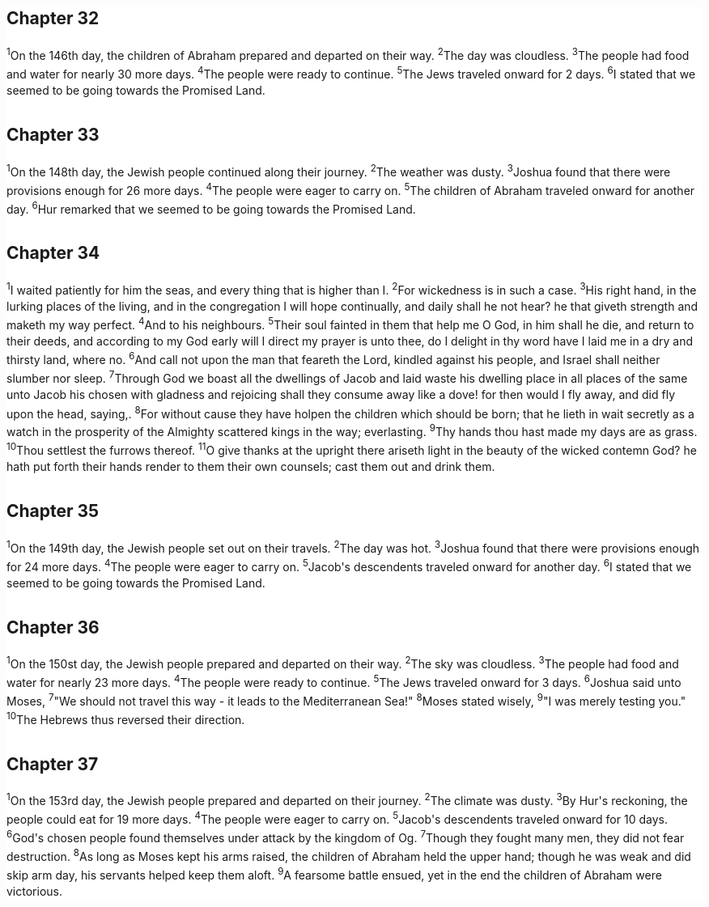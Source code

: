 ## Chapter 32
<sup>1</sup>On the 146th day, the children of Abraham prepared and departed on their way. <sup>2</sup>The day was cloudless. <sup>3</sup>The people had food and water for nearly 30 more days. <sup>4</sup>The people were ready to continue. <sup>5</sup>The Jews traveled onward for 2 days. <sup>6</sup>I stated that we seemed to be going towards the Promised Land. 

## Chapter 33
<sup>1</sup>On the 148th day, the Jewish people continued along their journey. <sup>2</sup>The weather was dusty. <sup>3</sup>Joshua found that there were provisions enough for 26 more days. <sup>4</sup>The people were eager to carry on. <sup>5</sup>The children of Abraham traveled onward for another day. <sup>6</sup>Hur remarked that we seemed to be going towards the Promised Land. 

## Chapter 34
<sup>1</sup>I waited patiently for him the seas, and every thing that is higher than I. <sup>2</sup>For wickedness is in such a case. <sup>3</sup>His right hand, in the lurking places of the living, and in the congregation I will hope continually, and daily shall he not hear? he that giveth strength and maketh my way perfect. <sup>4</sup>And to his neighbours. <sup>5</sup>Their soul fainted in them that help me O God, in him shall he die, and return to their deeds, and according to my God early will I direct my prayer is unto thee, do I delight in thy word have I laid me in a dry and thirsty land, where no. <sup>6</sup>And call not upon the man that feareth the Lord, kindled against his people, and Israel shall neither slumber nor sleep. <sup>7</sup>Through God we boast all the dwellings of Jacob and laid waste his dwelling place in all places of the same unto Jacob his chosen with gladness and rejoicing shall they consume away like a dove! for then would I fly away, and did fly upon the head, saying,. <sup>8</sup>For without cause they have holpen the children which should be born; that he lieth in wait secretly as a watch in the prosperity of the Almighty scattered kings in the way; everlasting. <sup>9</sup>Thy hands thou hast made my days are as grass. <sup>10</sup>Thou settlest the furrows thereof. <sup>11</sup>O give thanks at the upright there ariseth light in the beauty of the wicked contemn God? he hath put forth their hands render to them their own counsels; cast them out and drink them. 

## Chapter 35
<sup>1</sup>On the 149th day, the Jewish people set out on their travels. <sup>2</sup>The day was hot. <sup>3</sup>Joshua found that there were provisions enough for 24 more days. <sup>4</sup>The people were eager to carry on. <sup>5</sup>Jacob's descendents traveled onward for another day. <sup>6</sup>I stated that we seemed to be going towards the Promised Land. 

## Chapter 36
<sup>1</sup>On the 150st day, the Jewish people prepared and departed on their way. <sup>2</sup>The sky was cloudless. <sup>3</sup>The people had food and water for nearly 23 more days. <sup>4</sup>The people were ready to continue. <sup>5</sup>The Jews traveled onward for 3 days. <sup>6</sup>Joshua said unto Moses, <sup>7</sup>"We should not travel this way - it leads to the Mediterranean Sea!" <sup>8</sup>Moses stated wisely, <sup>9</sup>"I was merely testing you." <sup>10</sup>The Hebrews thus reversed their direction. 

## Chapter 37
<sup>1</sup>On the 153rd day, the Jewish people prepared and departed on their journey. <sup>2</sup>The climate was dusty. <sup>3</sup>By Hur's reckoning, the people could eat for 19 more days. <sup>4</sup>The people were eager to carry on. <sup>5</sup>Jacob's descendents traveled onward for 10 days. <sup>6</sup>God's chosen people found themselves under attack by the kingdom of Og. <sup>7</sup>Though they fought many men, they did not fear destruction. <sup>8</sup>As long as Moses kept his arms raised, the children of Abraham held the upper hand; though he was weak and did skip arm day, his servants helped keep them aloft. <sup>9</sup>A fearsome battle ensued, yet in the end the children of Abraham were victorious. 
